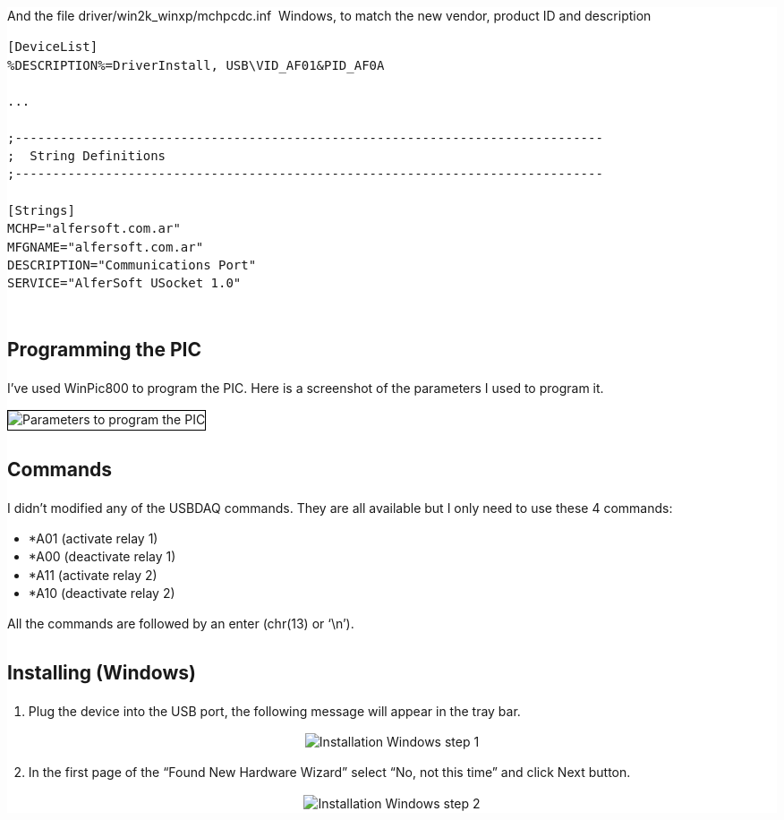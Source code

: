 </pre>

And the file driver/win2k_winxp/mchpcdc.inf  Windows, to match the new vendor, product ID and description

<pre class="brush: cpp; title: ; notranslate" title="">[DeviceList]
%DESCRIPTION%=DriverInstall, USB\VID_AF01&PID_AF0A

...

;------------------------------------------------------------------------------
;  String Definitions
;------------------------------------------------------------------------------

[Strings]
MCHP="alfersoft.com.ar"
MFGNAME="alfersoft.com.ar"
DESCRIPTION="Communications Port"
SERVICE="AlferSoft USocket 1.0"

</pre>

## Programming the PIC

I&#8217;ve used WinPic800 to program the PIC. Here is a screenshot of the parameters I used to program it.

<img style="border: 1px solid black;" src="http://www.alfersoft.com.ar/files/usocket/pictures/usbparams.png" alt="Parameters to program the PIC" width="450" height="304" />

## Commands

I didn&#8217;t modified any of the USBDAQ commands. They are all available but I only need to use these 4 commands:

  * *A01 (activate relay 1)
  * *A00 (deactivate relay 1)
  * *A11 (activate relay 2)
  * *A10 (deactivate relay 2)

All the commands are followed by an enter (chr(13) or &#8216;\n&#8217;).

## Installing (Windows)

  1. Plug the device into the USB port, the following message will appear in the tray bar.
<p style="text-align: center;">
  <img class="aligncenter" src="http://www.alfersoft.com.ar/files/usocket/pictures/screenshots/usocket01_inst_win.png" alt="Installation Windows step 1" width="440" height="180" />
</p>

  2. In the first page of the &#8220;Found New Hardware Wizard&#8221; select &#8220;No, not this time&#8221; and click Next button.
<p style="text-align: center;">
  <img class="aligncenter" src="http://www.alfersoft.com.ar/files/usocket/pictures/screenshots/usocket02_inst_win.png" alt="Installation Windows step 2" width="450" height="351" />
</p>
